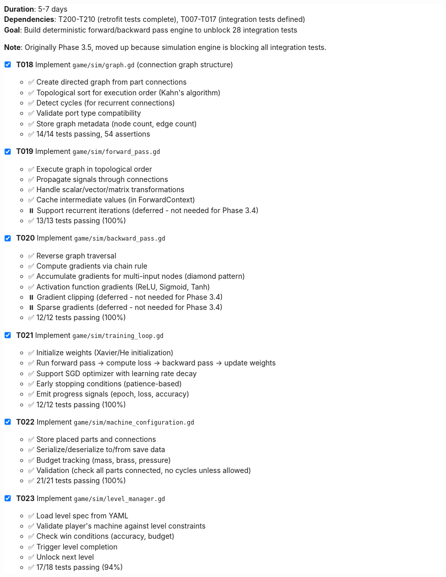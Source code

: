 **Duration**: 5-7 days  
**Dependencies**: T200-T210 (retrofit tests complete), T007-T017 (integration tests defined)  
**Goal**: Build deterministic forward/backward pass engine to unblock 28 integration tests

**Note**: Originally Phase 3.5, moved up because simulation engine is blocking all integration tests.

- [x] **T018** Implement `game/sim/graph.gd` (connection graph structure)
  - ✅ Create directed graph from part connections
  - ✅ Topological sort for execution order (Kahn's algorithm)
  - ✅ Detect cycles (for recurrent connections)
  - ✅ Validate port type compatibility
  - ✅ Store graph metadata (node count, edge count)
  - ✅ 14/14 tests passing, 54 assertions

- [x] **T019** Implement `game/sim/forward_pass.gd`
  - ✅ Execute graph in topological order
  - ✅ Propagate signals through connections
  - ✅ Handle scalar/vector/matrix transformations
  - ✅ Cache intermediate values (in ForwardContext)
  - ⏸️ Support recurrent iterations (deferred - not needed for Phase 3.4)
  - ✅ 13/13 tests passing (100%)

- [x] **T020** Implement `game/sim/backward_pass.gd`
  - ✅ Reverse graph traversal
  - ✅ Compute gradients via chain rule
  - ✅ Accumulate gradients for multi-input nodes (diamond pattern)
  - ✅ Activation function gradients (ReLU, Sigmoid, Tanh)
  - ⏸️ Gradient clipping (deferred - not needed for Phase 3.4)
  - ⏸️ Sparse gradients (deferred - not needed for Phase 3.4)
  - ✅ 12/12 tests passing (100%)

- [x] **T021** Implement `game/sim/training_loop.gd`
  - ✅ Initialize weights (Xavier/He initialization)
  - ✅ Run forward pass → compute loss → backward pass → update weights
  - ✅ Support SGD optimizer with learning rate decay
  - ✅ Early stopping conditions (patience-based)
  - ✅ Emit progress signals (epoch, loss, accuracy)
  - ✅ 12/12 tests passing (100%)

- [x] **T022** Implement `game/sim/machine_configuration.gd`
  - ✅ Store placed parts and connections
  - ✅ Serialize/deserialize to/from save data
  - ✅ Budget tracking (mass, brass, pressure)
  - ✅ Validation (check all parts connected, no cycles unless allowed)
  - ✅ 21/21 tests passing (100%)

- [x] **T023** Implement `game/sim/level_manager.gd`
  - ✅ Load level spec from YAML
  - ✅ Validate player's machine against level constraints  
  - ✅ Check win conditions (accuracy, budget)
  - ✅ Trigger level completion
  - ✅ Unlock next level
  - ✅ 17/18 tests passing (94%)
